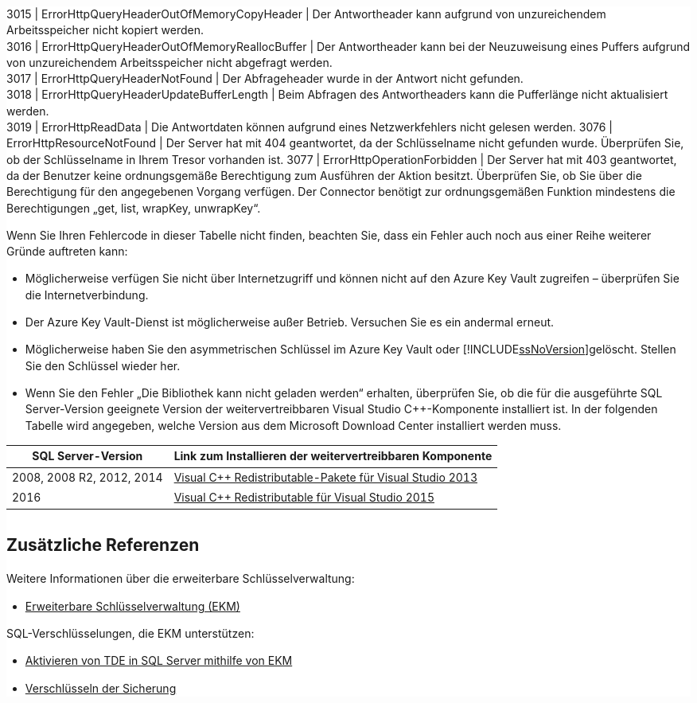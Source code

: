 3015 | ErrorHttpQueryHeaderOutOfMemoryCopyHeader | Der Antwortheader kann aufgrund von unzureichendem Arbeitsspeicher nicht kopiert werden.    
3016 | ErrorHttpQueryHeaderOutOfMemoryReallocBuffer | Der Antwortheader kann bei der Neuzuweisung eines Puffers aufgrund von unzureichendem Arbeitsspeicher nicht abgefragt werden.    
3017 | ErrorHttpQueryHeaderNotFound | Der Abfrageheader wurde in der Antwort nicht gefunden.    
3018 | ErrorHttpQueryHeaderUpdateBufferLength | Beim Abfragen des Antwortheaders kann die Pufferlänge nicht aktualisiert werden.    
3019 | ErrorHttpReadData | Die Antwortdaten können aufgrund eines Netzwerkfehlers nicht gelesen werden. 
3076 | ErrorHttpResourceNotFound | Der Server hat mit 404 geantwortet, da der Schlüsselname nicht gefunden wurde. Überprüfen Sie, ob der Schlüsselname in Ihrem Tresor vorhanden ist.
3077 | ErrorHttpOperationForbidden | Der Server hat mit 403 geantwortet, da der Benutzer keine ordnungsgemäße Berechtigung zum Ausführen der Aktion besitzt. Überprüfen Sie, ob Sie über die Berechtigung für den angegebenen Vorgang verfügen. Der Connector benötigt zur ordnungsgemäßen Funktion mindestens die Berechtigungen „get, list, wrapKey, unwrapKey“.   
  
Wenn Sie Ihren Fehlercode in dieser Tabelle nicht finden, beachten Sie, dass ein Fehler auch noch aus einer Reihe weiterer Gründe auftreten kann:   
  
-   Möglicherweise verfügen Sie nicht über Internetzugriff und können nicht auf den Azure Key Vault zugreifen – überprüfen Sie die Internetverbindung.  
  
-   Der Azure Key Vault-Dienst ist möglicherweise außer Betrieb. Versuchen Sie es ein andermal erneut.  
  
-   Möglicherweise haben Sie den asymmetrischen Schlüssel im Azure Key Vault oder [!INCLUDE[ssNoVersion](../../../includes/ssnoversion-md.md)]gelöscht. Stellen Sie den Schlüssel wieder her.  
  
-   Wenn Sie den Fehler „Die Bibliothek kann nicht geladen werden“ erhalten, überprüfen Sie, ob die für die ausgeführte SQL Server-Version geeignete Version der weitervertreibbaren Visual Studio C++-Komponente installiert ist. In der folgenden Tabelle wird angegeben, welche Version aus dem Microsoft Download Center installiert werden muss.   
  
SQL Server-Version  |Link zum Installieren der weitervertreibbaren Komponente    
---------|--------- 
2008, 2008 R2, 2012, 2014 | [Visual C++ Redistributable-Pakete für Visual Studio 2013](https://www.microsoft.com/download/details.aspx?id=40784)    
2016 | [Visual C++ Redistributable für Visual Studio 2015](https://www.microsoft.com/download/details.aspx?id=48145)    
  
  
## <a name="additional-references"></a>Zusätzliche Referenzen  
 Weitere Informationen über die erweiterbare Schlüsselverwaltung:  
  
-   [Erweiterbare Schlüsselverwaltung &#40;EKM&#41;](../../../relational-databases/security/encryption/extensible-key-management-ekm.md)  
  
 SQL-Verschlüsselungen, die EKM unterstützen:  
  
-   [Aktivieren von TDE in SQL Server mithilfe von EKM](../../../relational-databases/security/encryption/enable-tde-on-sql-server-using-ekm.md)  
  
-   [Verschlüsseln der Sicherung](../../../relational-databases/backup-restore/backup-encryption.md)  
  
